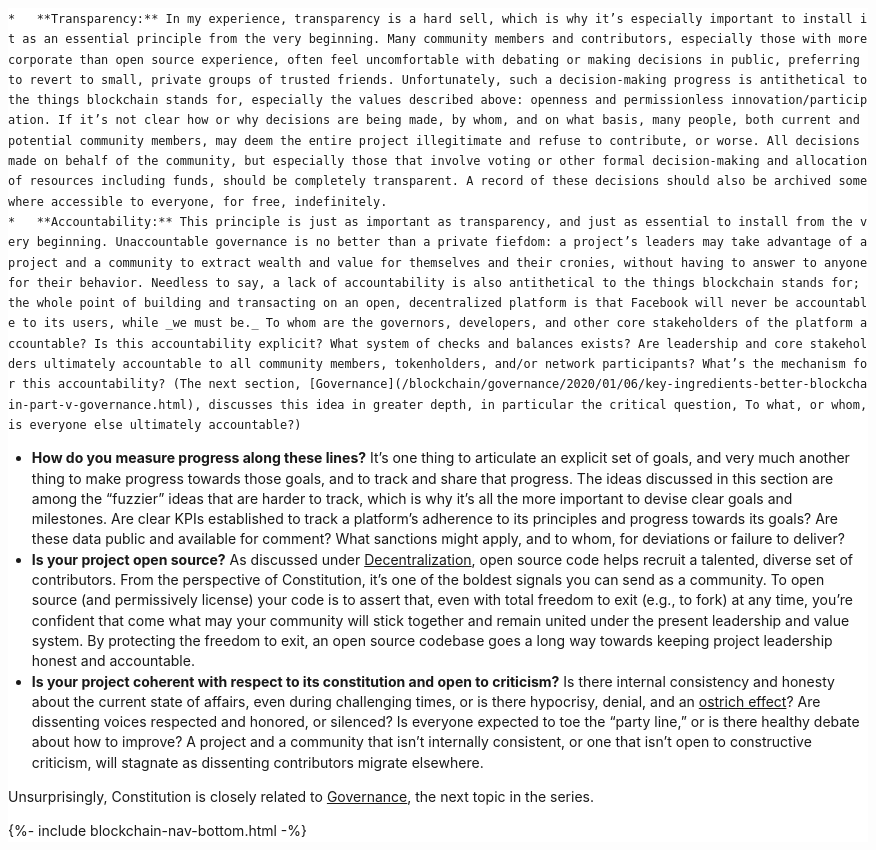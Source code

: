     *   **Transparency:** In my experience, transparency is a hard sell, which is why it’s especially important to install it as an essential principle from the very beginning. Many community members and contributors, especially those with more corporate than open source experience, often feel uncomfortable with debating or making decisions in public, preferring to revert to small, private groups of trusted friends. Unfortunately, such a decision-making progress is antithetical to the things blockchain stands for, especially the values described above: openness and permissionless innovation/participation. If it’s not clear how or why decisions are being made, by whom, and on what basis, many people, both current and potential community members, may deem the entire project illegitimate and refuse to contribute, or worse. All decisions made on behalf of the community, but especially those that involve voting or other formal decision-making and allocation of resources including funds, should be completely transparent. A record of these decisions should also be archived somewhere accessible to everyone, for free, indefinitely.
    *   **Accountability:** This principle is just as important as transparency, and just as essential to install from the very beginning. Unaccountable governance is no better than a private fiefdom: a project’s leaders may take advantage of a project and a community to extract wealth and value for themselves and their cronies, without having to answer to anyone for their behavior. Needless to say, a lack of accountability is also antithetical to the things blockchain stands for; the whole point of building and transacting on an open, decentralized platform is that Facebook will never be accountable to its users, while _we must be._ To whom are the governors, developers, and other core stakeholders of the platform accountable? Is this accountability explicit? What system of checks and balances exists? Are leadership and core stakeholders ultimately accountable to all community members, tokenholders, and/or network participants? What’s the mechanism for this accountability? (The next section, [Governance](/blockchain/governance/2020/01/06/key-ingredients-better-blockchain-part-v-governance.html), discusses this idea in greater depth, in particular the critical question, To what, or whom, is everyone else ultimately accountable?)
*   **How do you measure progress along these lines?** It’s one thing to articulate an explicit set of goals, and very much another thing to make progress towards those goals, and to track and share that progress. The ideas discussed in this section are among the “fuzzier” ideas that are harder to track, which is why it’s all the more important to devise clear goals and milestones. Are clear KPIs established to track a platform’s adherence to its principles and progress towards its goals? Are these data public and available for comment? What sanctions might apply, and to whom, for deviations or failure to deliver?
*   **Is your project open source?** As discussed under [Decentralization](/blockchain/2019/09/15/key-ingredients-better-blockchain-part-ii-decentralization.html), open source code helps recruit a talented, diverse set of contributors. From the perspective of Constitution, it’s one of the boldest signals you can send as a community. To open source (and permissively license) your code is to assert that, even with total freedom to exit (e.g., to fork) at any time, you’re confident that come what may your community will stick together and remain united under the present leadership and value system. By protecting the freedom to exit, an open source codebase goes a long way towards keeping project leadership honest and accountable.
*   **Is your project coherent with respect to its constitution and open to criticism?** Is there internal consistency and honesty about the current state of affairs, even during challenging times, or is there hypocrisy, denial, and an [ostrich effect](https://en.wikipedia.org/wiki/Ostrich_effect)? Are dissenting voices respected and honored, or silenced? Is everyone expected to toe the “party line,” or is there healthy debate about how to improve? A project and a community that isn’t internally consistent, or one that isn’t open to constructive criticism, will stagnate as dissenting contributors migrate elsewhere.

Unsurprisingly, Constitution is closely related to [Governance](/blockchain/governance/2020/01/06/key-ingredients-better-blockchain-part-v-governance.html), the next topic in the series.

{%- include blockchain-nav-bottom.html -%}
